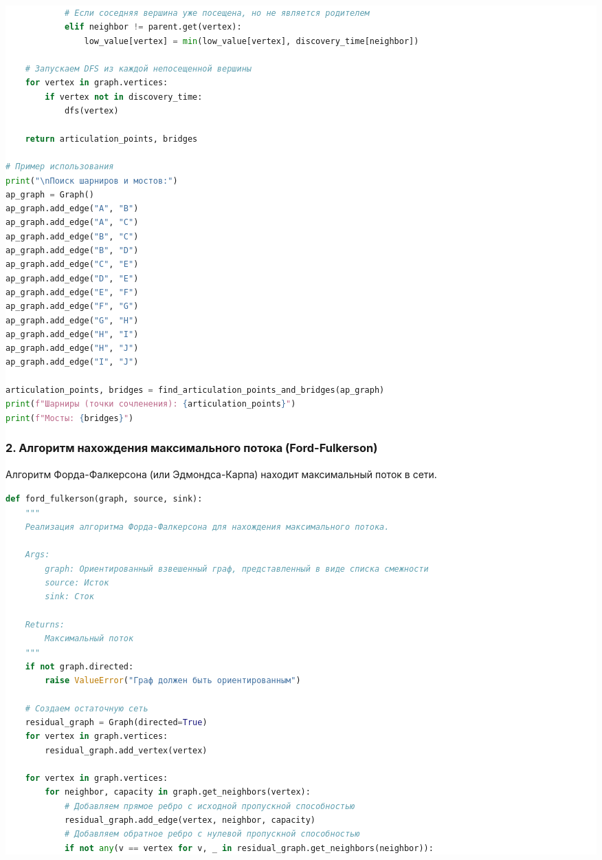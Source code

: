 ```python
            # Если соседняя вершина уже посещена, но не является родителем
            elif neighbor != parent.get(vertex):
                low_value[vertex] = min(low_value[vertex], discovery_time[neighbor])
    
    # Запускаем DFS из каждой непосещенной вершины
    for vertex in graph.vertices:
        if vertex not in discovery_time:
            dfs(vertex)
    
    return articulation_points, bridges

# Пример использования
print("\nПоиск шарниров и мостов:")
ap_graph = Graph()
ap_graph.add_edge("A", "B")
ap_graph.add_edge("A", "C")
ap_graph.add_edge("B", "C")
ap_graph.add_edge("B", "D")
ap_graph.add_edge("C", "E")
ap_graph.add_edge("D", "E")
ap_graph.add_edge("E", "F")
ap_graph.add_edge("F", "G")
ap_graph.add_edge("G", "H")
ap_graph.add_edge("H", "I")
ap_graph.add_edge("H", "J")
ap_graph.add_edge("I", "J")

articulation_points, bridges = find_articulation_points_and_bridges(ap_graph)
print(f"Шарниры (точки сочленения): {articulation_points}")
print(f"Мосты: {bridges}")
```

### 2. Алгоритм нахождения максимального потока (Ford-Fulkerson)

Алгоритм Форда-Фалкерсона (или Эдмондса-Карпа) находит максимальный поток в сети.

```python
def ford_fulkerson(graph, source, sink):
    """
    Реализация алгоритма Форда-Фалкерсона для нахождения максимального потока.
    
    Args:
        graph: Ориентированный взвешенный граф, представленный в виде списка смежности
        source: Исток
        sink: Сток
        
    Returns:
        Максимальный поток
    """
    if not graph.directed:
        raise ValueError("Граф должен быть ориентированным")
    
    # Создаем остаточную сеть
    residual_graph = Graph(directed=True)
    for vertex in graph.vertices:
        residual_graph.add_vertex(vertex)
    
    for vertex in graph.vertices:
        for neighbor, capacity in graph.get_neighbors(vertex):
            # Добавляем прямое ребро с исходной пропускной способностью
            residual_graph.add_edge(vertex, neighbor, capacity)
            # Добавляем обратное ребро с нулевой пропускной способностью
            if not any(v == vertex for v, _ in residual_graph.get_neighbors(neighbor)):
```